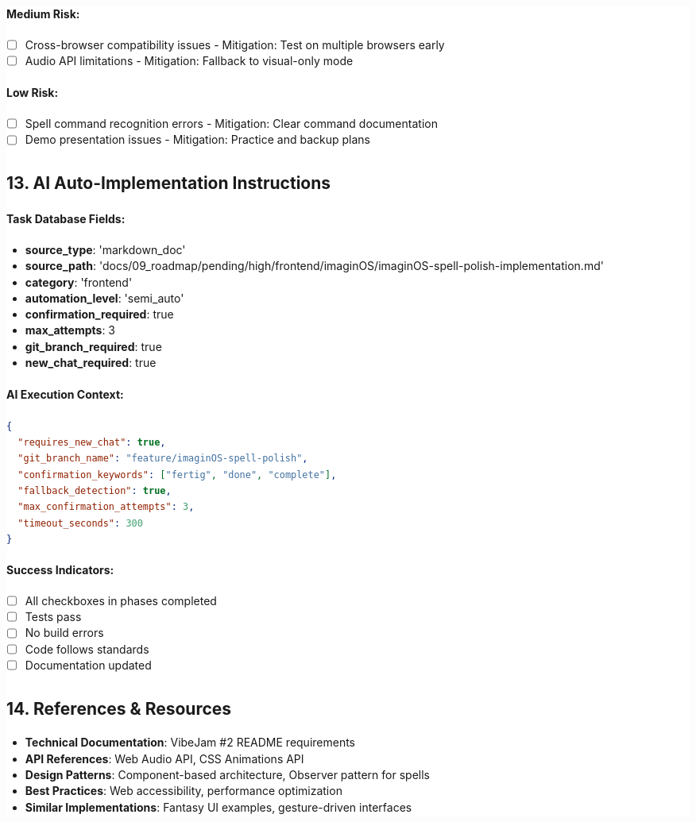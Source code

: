 #### Medium Risk:
- [ ] Cross-browser compatibility issues - Mitigation: Test on multiple browsers early
- [ ] Audio API limitations - Mitigation: Fallback to visual-only mode

#### Low Risk:
- [ ] Spell command recognition errors - Mitigation: Clear command documentation
- [ ] Demo presentation issues - Mitigation: Practice and backup plans

## 13. AI Auto-Implementation Instructions

#### Task Database Fields:
- **source_type**: 'markdown_doc'
- **source_path**: 'docs/09_roadmap/pending/high/frontend/imaginOS/imaginOS-spell-polish-implementation.md'
- **category**: 'frontend'
- **automation_level**: 'semi_auto'
- **confirmation_required**: true
- **max_attempts**: 3
- **git_branch_required**: true
- **new_chat_required**: true

#### AI Execution Context:
```json
{
  "requires_new_chat": true,
  "git_branch_name": "feature/imaginOS-spell-polish",
  "confirmation_keywords": ["fertig", "done", "complete"],
  "fallback_detection": true,
  "max_confirmation_attempts": 3,
  "timeout_seconds": 300
}
```

#### Success Indicators:
- [ ] All checkboxes in phases completed
- [ ] Tests pass
- [ ] No build errors
- [ ] Code follows standards
- [ ] Documentation updated

## 14. References & Resources
- **Technical Documentation**: VibeJam #2 README requirements
- **API References**: Web Audio API, CSS Animations API
- **Design Patterns**: Component-based architecture, Observer pattern for spells
- **Best Practices**: Web accessibility, performance optimization
- **Similar Implementations**: Fantasy UI examples, gesture-driven interfaces
